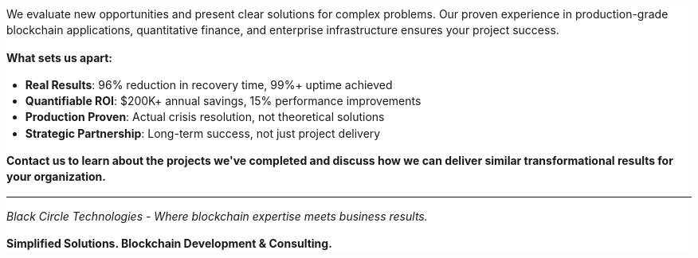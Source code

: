 We evaluate new opportunities and present clear solutions for complex problems. Our proven experience in production-grade blockchain applications, quantitative finance, and enterprise infrastructure ensures your project success.

**What sets us apart:**
- **Real Results**: 96% reduction in recovery time, 99%+ uptime achieved
- **Quantifiable ROI**: $200K+ annual savings, 15% performance improvements
- **Production Proven**: Actual crisis resolution, not theoretical solutions
- **Strategic Partnership**: Long-term success, not just project delivery

**Contact us to learn about the projects we've completed and discuss how we can deliver similar transformational results for your organization.**

---

*Black Circle Technologies - Where blockchain expertise meets business results.*

**Simplified Solutions. Blockchain Development & Consulting.**